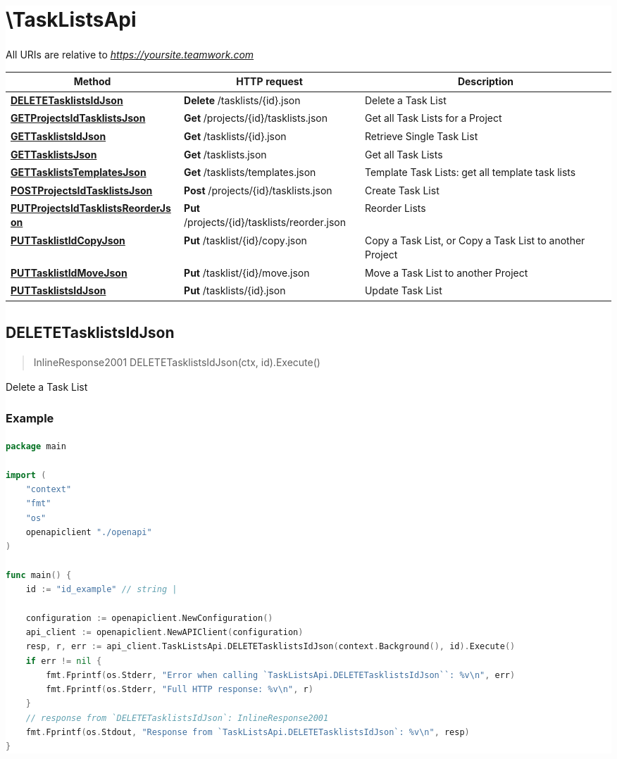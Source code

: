 # \TaskListsApi

All URIs are relative to *https://yoursite.teamwork.com*

Method | HTTP request | Description
------------- | ------------- | -------------
[**DELETETasklistsIdJson**](TaskListsApi.md#DELETETasklistsIdJson) | **Delete** /tasklists/{id}.json | Delete a Task List
[**GETProjectsIdTasklistsJson**](TaskListsApi.md#GETProjectsIdTasklistsJson) | **Get** /projects/{id}/tasklists.json | Get all Task Lists for a Project
[**GETTasklistsIdJson**](TaskListsApi.md#GETTasklistsIdJson) | **Get** /tasklists/{id}.json | Retrieve Single Task List
[**GETTasklistsJson**](TaskListsApi.md#GETTasklistsJson) | **Get** /tasklists.json | Get all Task Lists
[**GETTasklistsTemplatesJson**](TaskListsApi.md#GETTasklistsTemplatesJson) | **Get** /tasklists/templates.json | Template Task Lists: get all template task lists
[**POSTProjectsIdTasklistsJson**](TaskListsApi.md#POSTProjectsIdTasklistsJson) | **Post** /projects/{id}/tasklists.json | Create Task List
[**PUTProjectsIdTasklistsReorderJson**](TaskListsApi.md#PUTProjectsIdTasklistsReorderJson) | **Put** /projects/{id}/tasklists/reorder.json | Reorder Lists
[**PUTTasklistIdCopyJson**](TaskListsApi.md#PUTTasklistIdCopyJson) | **Put** /tasklist/{id}/copy.json | Copy a Task List, or Copy a Task List to another Project
[**PUTTasklistIdMoveJson**](TaskListsApi.md#PUTTasklistIdMoveJson) | **Put** /tasklist/{id}/move.json | Move a Task List to another Project
[**PUTTasklistsIdJson**](TaskListsApi.md#PUTTasklistsIdJson) | **Put** /tasklists/{id}.json | Update Task List



## DELETETasklistsIdJson

> InlineResponse2001 DELETETasklistsIdJson(ctx, id).Execute()

Delete a Task List



### Example

```go
package main

import (
    "context"
    "fmt"
    "os"
    openapiclient "./openapi"
)

func main() {
    id := "id_example" // string | 

    configuration := openapiclient.NewConfiguration()
    api_client := openapiclient.NewAPIClient(configuration)
    resp, r, err := api_client.TaskListsApi.DELETETasklistsIdJson(context.Background(), id).Execute()
    if err != nil {
        fmt.Fprintf(os.Stderr, "Error when calling `TaskListsApi.DELETETasklistsIdJson``: %v\n", err)
        fmt.Fprintf(os.Stderr, "Full HTTP response: %v\n", r)
    }
    // response from `DELETETasklistsIdJson`: InlineResponse2001
    fmt.Fprintf(os.Stdout, "Response from `TaskListsApi.DELETETasklistsIdJson`: %v\n", resp)
}
```
